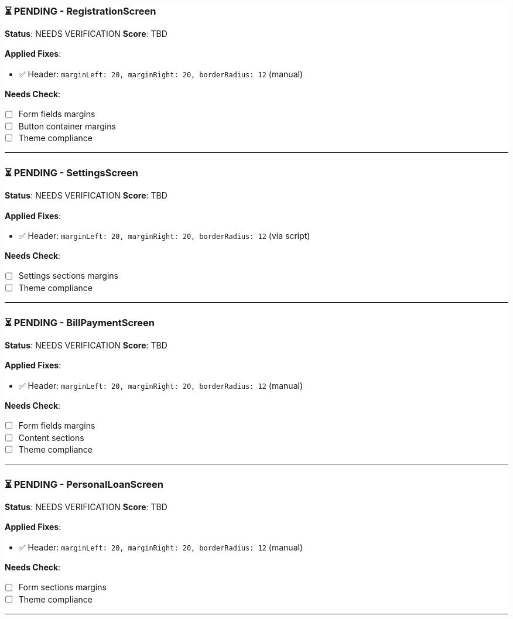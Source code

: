
### ⏳ PENDING - RegistrationScreen
**Status**: NEEDS VERIFICATION
**Score**: TBD

**Applied Fixes**:
- ✅ Header: `marginLeft: 20, marginRight: 20, borderRadius: 12` (manual)

**Needs Check**:
- [ ] Form fields margins
- [ ] Button container margins
- [ ] Theme compliance

---

### ⏳ PENDING - SettingsScreen
**Status**: NEEDS VERIFICATION
**Score**: TBD

**Applied Fixes**:
- ✅ Header: `marginLeft: 20, marginRight: 20, borderRadius: 12` (via script)

**Needs Check**:
- [ ] Settings sections margins
- [ ] Theme compliance

---

### ⏳ PENDING - BillPaymentScreen
**Status**: NEEDS VERIFICATION
**Score**: TBD

**Applied Fixes**:
- ✅ Header: `marginLeft: 20, marginRight: 20, borderRadius: 12` (manual)

**Needs Check**:
- [ ] Form fields margins
- [ ] Content sections
- [ ] Theme compliance

---

### ⏳ PENDING - PersonalLoanScreen
**Status**: NEEDS VERIFICATION
**Score**: TBD

**Applied Fixes**:
- ✅ Header: `marginLeft: 20, marginRight: 20, borderRadius: 12` (manual)

**Needs Check**:
- [ ] Form sections margins
- [ ] Theme compliance

---
